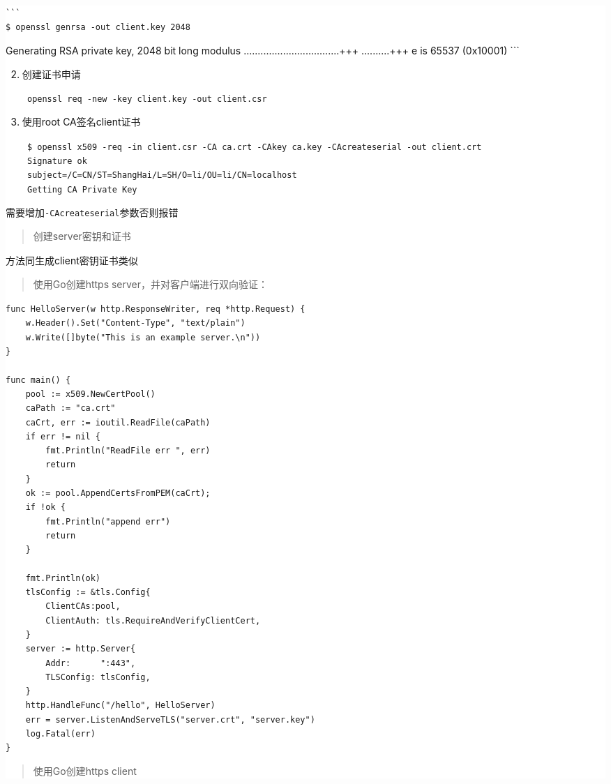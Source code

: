 	```
	$ openssl genrsa -out client.key 2048
Generating RSA private key, 2048 bit long modulus
..................................+++
..........+++
e is 65537 (0x10001)
	```

2. 创建证书申请
	
		openssl req -new -key client.key -out client.csr
		
3. 使用root CA签名client证书
	
		$ openssl x509 -req -in client.csr -CA ca.crt -CAkey ca.key -CAcreateserial -out client.crt
		Signature ok
		subject=/C=CN/ST=ShangHai/L=SH/O=li/OU=li/CN=localhost	
		Getting CA Private Key
需要增加`-CAcreateserial`参数否则报错

> 创建server密钥和证书

方法同生成client密钥证书类似 

> 使用Go创建https server，并对客户端进行双向验证：  

```
func HelloServer(w http.ResponseWriter, req *http.Request) {
	w.Header().Set("Content-Type", "text/plain")
	w.Write([]byte("This is an example server.\n"))
}

func main() {
	pool := x509.NewCertPool()
	caPath := "ca.crt"
	caCrt, err := ioutil.ReadFile(caPath)
	if err != nil {
		fmt.Println("ReadFile err ", err)
		return
	}
	ok := pool.AppendCertsFromPEM(caCrt);
	if !ok {
		fmt.Println("append err")
		return
	}

	fmt.Println(ok)
	tlsConfig := &tls.Config{
		ClientCAs:pool,
		ClientAuth: tls.RequireAndVerifyClientCert,
	}
	server := http.Server{
		Addr:      ":443",
		TLSConfig: tlsConfig,
	}
	http.HandleFunc("/hello", HelloServer)
	err = server.ListenAndServeTLS("server.crt", "server.key")
	log.Fatal(err)
}
```
> 使用Go创建https client
